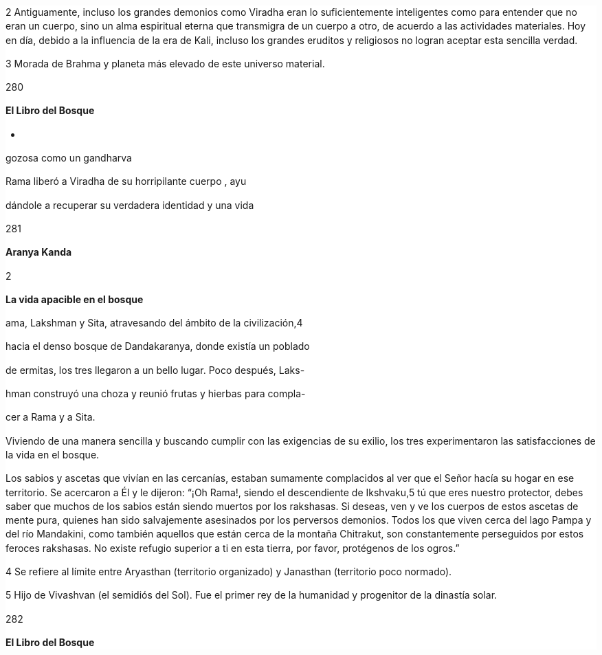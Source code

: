 2 Antiguamente, incluso los grandes demonios como Viradha eran lo suficientemente inteligentes como para entender que no eran un cuerpo, sino un alma espiritual eterna que transmigra de un cuerpo a otro, de acuerdo a las actividades materiales. Hoy en día, debido a la influencia de la era de Kali, incluso los grandes eruditos y religiosos no logran aceptar esta sencilla verdad. 

3 Morada de Brahma y planeta más elevado de este universo material. 

280





**El Libro del Bosque**

-

gozosa como un gandharva

Rama liberó a Viradha de su horripilante cuerpo , ayu

dándole a recuperar su verdadera identidad y una vida 

281

**Aranya Kanda**

2

**La vida apacible en el bosque**

ama, Lakshman y Sita, atravesando del ámbito de la civilización,4 

hacia el denso bosque de Dandakaranya, donde existía un poblado 

de ermitas, los tres llegaron a un bello lugar. Poco después, Laks-

hman construyó una choza y reunió frutas y hierbas para compla-

cer a Rama y a Sita. 

Viviendo de una manera sencilla y buscando cumplir con las exigencias de su exilio, los tres experimentaron las satisfacciones de la vida en el bosque. 

Los sabios y ascetas que vivían en las cercanías, estaban sumamente complacidos al ver que el Señor hacía su hogar en ese territorio. Se acercaron a Él y le dijeron: “¡Oh Rama\!, siendo el descendiente de Ikshvaku,5 tú que eres nuestro protector, debes saber que muchos de los sabios están siendo muertos por los rakshasas. Si deseas, ven y ve los cuerpos de estos ascetas de mente pura, quienes han sido salvajemente asesinados por los perversos demonios. Todos los que viven cerca del lago Pampa y del río Mandakini, como también aquellos que están cerca de la montaña Chitrakut, son constantemente perseguidos por estos feroces rakshasas. No existe refugio superior a ti en esta tierra, por favor, protégenos de los ogros.” 

4 Se refiere al límite entre Aryasthan \(territorio organizado\) y Janasthan \(territorio poco normado\). 

5 Hijo de Vivashvan \(el semidiós del Sol\). Fue el primer rey de la humanidad y progenitor de la dinastía solar. 

282

**El Libro del Bosque**
